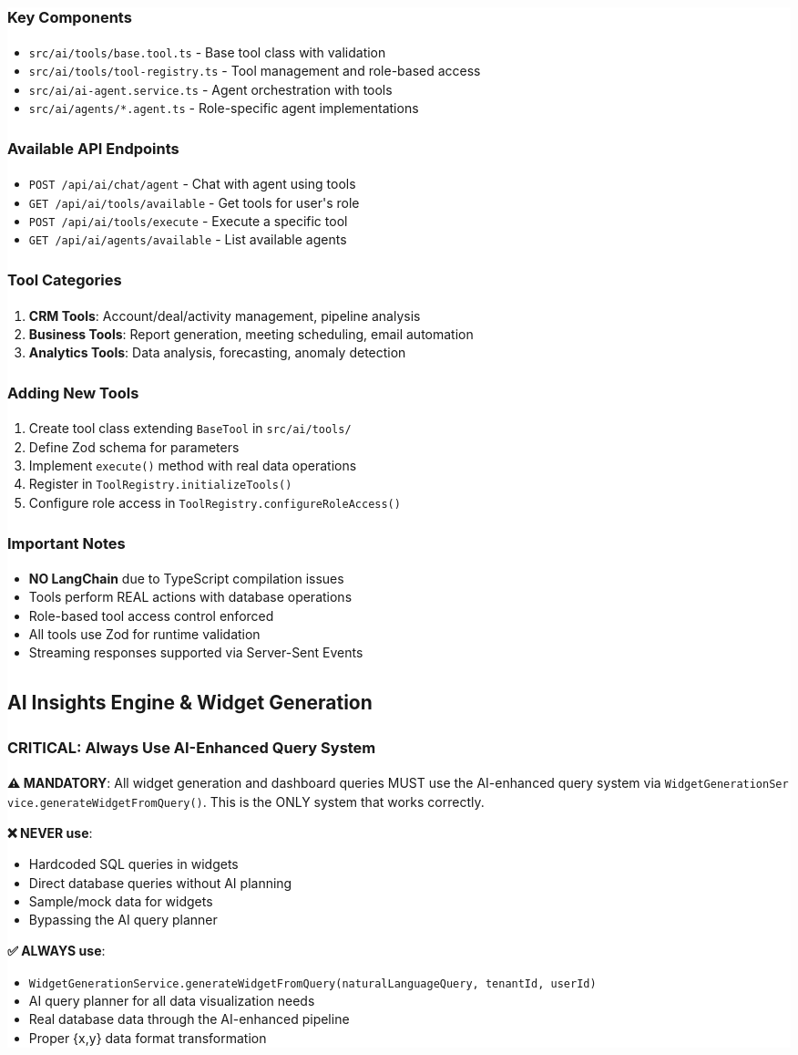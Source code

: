 ### Key Components
- `src/ai/tools/base.tool.ts` - Base tool class with validation
- `src/ai/tools/tool-registry.ts` - Tool management and role-based access
- `src/ai/ai-agent.service.ts` - Agent orchestration with tools
- `src/ai/agents/*.agent.ts` - Role-specific agent implementations

### Available API Endpoints
- `POST /api/ai/chat/agent` - Chat with agent using tools
- `GET /api/ai/tools/available` - Get tools for user's role
- `POST /api/ai/tools/execute` - Execute a specific tool
- `GET /api/ai/agents/available` - List available agents

### Tool Categories
1. **CRM Tools**: Account/deal/activity management, pipeline analysis
2. **Business Tools**: Report generation, meeting scheduling, email automation
3. **Analytics Tools**: Data analysis, forecasting, anomaly detection

### Adding New Tools
1. Create tool class extending `BaseTool` in `src/ai/tools/`
2. Define Zod schema for parameters
3. Implement `execute()` method with real data operations
4. Register in `ToolRegistry.initializeTools()`
5. Configure role access in `ToolRegistry.configureRoleAccess()`

### Important Notes
- **NO LangChain** due to TypeScript compilation issues
- Tools perform REAL actions with database operations
- Role-based tool access control enforced
- All tools use Zod for runtime validation
- Streaming responses supported via Server-Sent Events

## AI Insights Engine & Widget Generation

### CRITICAL: Always Use AI-Enhanced Query System
**⚠️ MANDATORY**: All widget generation and dashboard queries MUST use the AI-enhanced query system via `WidgetGenerationService.generateWidgetFromQuery()`. This is the ONLY system that works correctly.

**❌ NEVER use**:
- Hardcoded SQL queries in widgets
- Direct database queries without AI planning
- Sample/mock data for widgets
- Bypassing the AI query planner

**✅ ALWAYS use**:
- `WidgetGenerationService.generateWidgetFromQuery(naturalLanguageQuery, tenantId, userId)`
- AI query planner for all data visualization needs
- Real database data through the AI-enhanced pipeline
- Proper {x,y} data format transformation
